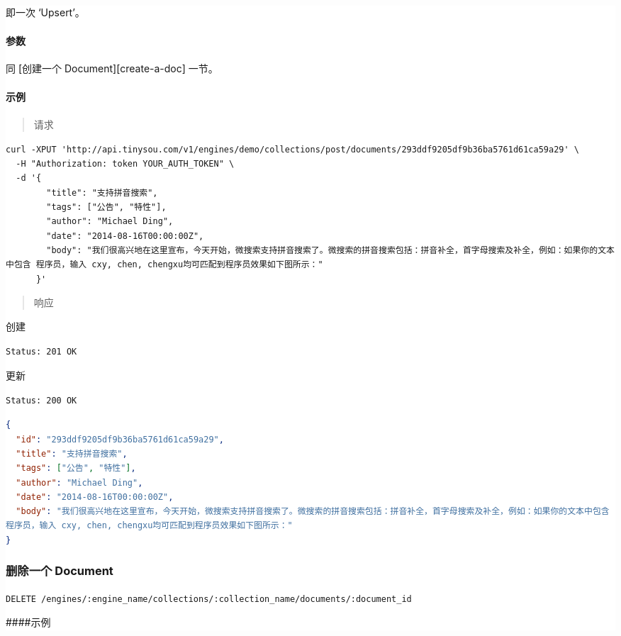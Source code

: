 即一次 ‘Upsert’。

#### 参数

同 [创建一个 Document][create-a-doc] 一节。

#### 示例

> 请求

```
curl -XPUT 'http://api.tinysou.com/v1/engines/demo/collections/post/documents/293ddf9205df9b36ba5761d61ca59a29' \
  -H "Authorization: token YOUR_AUTH_TOKEN" \
  -d '{
        "title": "支持拼音搜索",
        "tags": ["公告", "特性"],
        "author": "Michael Ding",
        "date": "2014-08-16T00:00:00Z",
        "body": "我们很高兴地在这里宣布，今天开始，微搜索支持拼音搜索了。微搜索的拼音搜索包括：拼音补全，首字母搜索及补全，例如：如果你的文本中包含 程序员，输入 cxy, chen, chengxu均可匹配到程序员效果如下图所示："
      }'
```

> 响应

创建

```
Status: 201 OK
```

更新

```
Status: 200 OK
```

```json
{
  "id": "293ddf9205df9b36ba5761d61ca59a29",
  "title": "支持拼音搜索",
  "tags": ["公告", "特性"],
  "author": "Michael Ding",
  "date": "2014-08-16T00:00:00Z",
  "body": "我们很高兴地在这里宣布，今天开始，微搜索支持拼音搜索了。微搜索的拼音搜索包括：拼音补全，首字母搜索及补全，例如：如果你的文本中包含 程序员，输入 cxy, chen, chengxu均可匹配到程序员效果如下图所示："
}
```

### 删除一个 Document

```
DELETE /engines/:engine_name/collections/:collection_name/documents/:document_id
```

####示例
